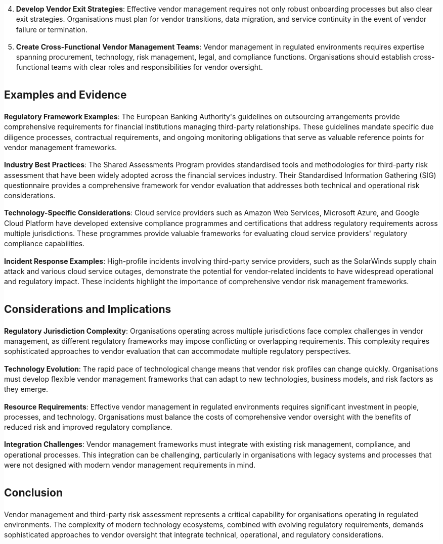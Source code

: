 4. **Develop Vendor Exit Strategies**: Effective vendor management requires not only robust onboarding processes but also clear exit strategies. Organisations must plan for vendor transitions, data migration, and service continuity in the event of vendor failure or termination.

5. **Create Cross-Functional Vendor Management Teams**: Vendor management in regulated environments requires expertise spanning procurement, technology, risk management, legal, and compliance functions. Organisations should establish cross-functional teams with clear roles and responsibilities for vendor oversight.

## Examples and Evidence

**Regulatory Framework Examples**: The European Banking Authority's guidelines on outsourcing arrangements provide comprehensive requirements for financial institutions managing third-party relationships. These guidelines mandate specific due diligence processes, contractual requirements, and ongoing monitoring obligations that serve as valuable reference points for vendor management frameworks.

**Industry Best Practices**: The Shared Assessments Program provides standardised tools and methodologies for third-party risk assessment that have been widely adopted across the financial services industry. Their Standardised Information Gathering (SIG) questionnaire provides a comprehensive framework for vendor evaluation that addresses both technical and operational risk considerations.

**Technology-Specific Considerations**: Cloud service providers such as Amazon Web Services, Microsoft Azure, and Google Cloud Platform have developed extensive compliance programmes and certifications that address regulatory requirements across multiple jurisdictions. These programmes provide valuable frameworks for evaluating cloud service providers' regulatory compliance capabilities.

**Incident Response Examples**: High-profile incidents involving third-party service providers, such as the SolarWinds supply chain attack and various cloud service outages, demonstrate the potential for vendor-related incidents to have widespread operational and regulatory impact. These incidents highlight the importance of comprehensive vendor risk management frameworks.

## Considerations and Implications

**Regulatory Jurisdiction Complexity**: Organisations operating across multiple jurisdictions face complex challenges in vendor management, as different regulatory frameworks may impose conflicting or overlapping requirements. This complexity requires sophisticated approaches to vendor evaluation that can accommodate multiple regulatory perspectives.

**Technology Evolution**: The rapid pace of technological change means that vendor risk profiles can change quickly. Organisations must develop flexible vendor management frameworks that can adapt to new technologies, business models, and risk factors as they emerge.

**Resource Requirements**: Effective vendor management in regulated environments requires significant investment in people, processes, and technology. Organisations must balance the costs of comprehensive vendor oversight with the benefits of reduced risk and improved regulatory compliance.

**Integration Challenges**: Vendor management frameworks must integrate with existing risk management, compliance, and operational processes. This integration can be challenging, particularly in organisations with legacy systems and processes that were not designed with modern vendor management requirements in mind.

## Conclusion

Vendor management and third-party risk assessment represents a critical capability for organisations operating in regulated environments. The complexity of modern technology ecosystems, combined with evolving regulatory requirements, demands sophisticated approaches to vendor oversight that integrate technical, operational, and regulatory considerations.
